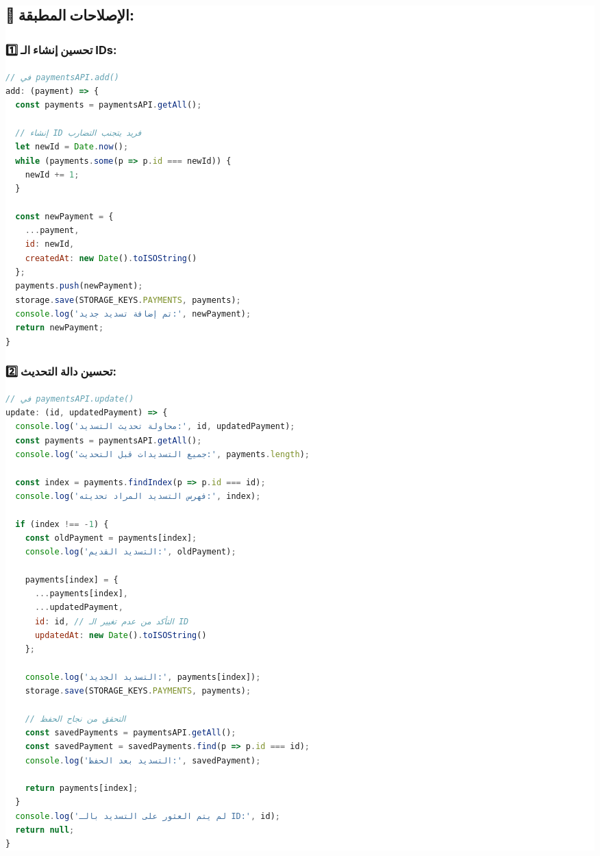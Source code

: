 ## 🔧 **الإصلاحات المطبقة:**

### 1️⃣ **تحسين إنشاء الـ IDs:**
```javascript
// في paymentsAPI.add()
add: (payment) => {
  const payments = paymentsAPI.getAll();
  
  // إنشاء ID فريد يتجنب التضارب
  let newId = Date.now();
  while (payments.some(p => p.id === newId)) {
    newId += 1;
  }
  
  const newPayment = {
    ...payment,
    id: newId,
    createdAt: new Date().toISOString()
  };
  payments.push(newPayment);
  storage.save(STORAGE_KEYS.PAYMENTS, payments);
  console.log('تم إضافة تسديد جديد:', newPayment);
  return newPayment;
}
```

### 2️⃣ **تحسين دالة التحديث:**
```javascript
// في paymentsAPI.update()
update: (id, updatedPayment) => {
  console.log('محاولة تحديث التسديد:', id, updatedPayment);
  const payments = paymentsAPI.getAll();
  console.log('جميع التسديدات قبل التحديث:', payments.length);
  
  const index = payments.findIndex(p => p.id === id);
  console.log('فهرس التسديد المراد تحديثه:', index);
  
  if (index !== -1) {
    const oldPayment = payments[index];
    console.log('التسديد القديم:', oldPayment);
    
    payments[index] = {
      ...payments[index],
      ...updatedPayment,
      id: id, // التأكد من عدم تغيير الـ ID
      updatedAt: new Date().toISOString()
    };
    
    console.log('التسديد الجديد:', payments[index]);
    storage.save(STORAGE_KEYS.PAYMENTS, payments);
    
    // التحقق من نجاح الحفظ
    const savedPayments = paymentsAPI.getAll();
    const savedPayment = savedPayments.find(p => p.id === id);
    console.log('التسديد بعد الحفظ:', savedPayment);
    
    return payments[index];
  }
  console.log('لم يتم العثور على التسديد بالـ ID:', id);
  return null;
}
```
